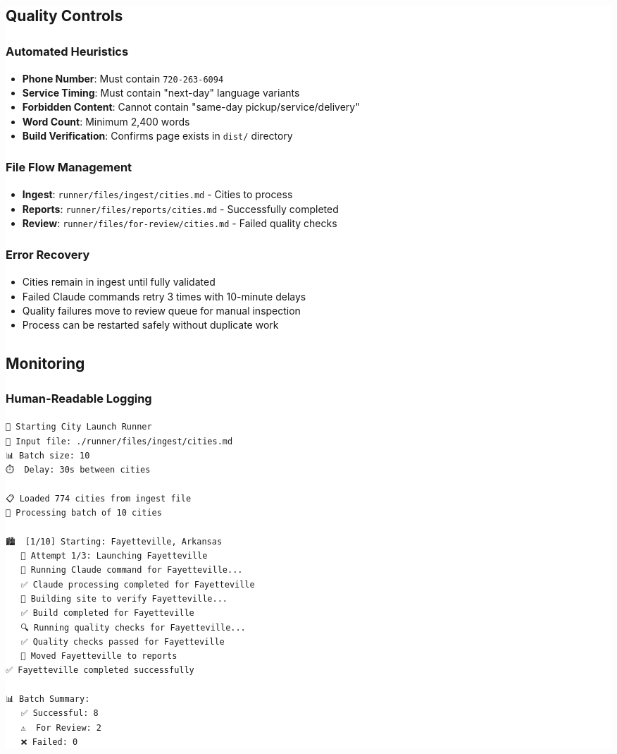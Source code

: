 ## Quality Controls

### Automated Heuristics
- **Phone Number**: Must contain `720-263-6094`
- **Service Timing**: Must contain "next-day" language variants
- **Forbidden Content**: Cannot contain "same-day pickup/service/delivery"
- **Word Count**: Minimum 2,400 words
- **Build Verification**: Confirms page exists in `dist/` directory

### File Flow Management
- **Ingest**: `runner/files/ingest/cities.md` - Cities to process
- **Reports**: `runner/files/reports/cities.md` - Successfully completed
- **Review**: `runner/files/for-review/cities.md` - Failed quality checks

### Error Recovery
- Cities remain in ingest until fully validated
- Failed Claude commands retry 3 times with 10-minute delays
- Quality failures move to review queue for manual inspection
- Process can be restarted safely without duplicate work

## Monitoring

### Human-Readable Logging
```
🚀 Starting City Launch Runner
📁 Input file: ./runner/files/ingest/cities.md
📊 Batch size: 10
⏱️  Delay: 30s between cities

📋 Loaded 774 cities from ingest file
🎯 Processing batch of 10 cities

🏙️  [1/10] Starting: Fayetteville, Arkansas
   🔄 Attempt 1/3: Launching Fayetteville
   📝 Running Claude command for Fayetteville...
   ✅ Claude processing completed for Fayetteville
   🔨 Building site to verify Fayetteville...
   ✅ Build completed for Fayetteville
   🔍 Running quality checks for Fayetteville...
   ✅ Quality checks passed for Fayetteville
   📝 Moved Fayetteville to reports
✅ Fayetteville completed successfully

📊 Batch Summary:
   ✅ Successful: 8
   ⚠️  For Review: 2
   ❌ Failed: 0
```
